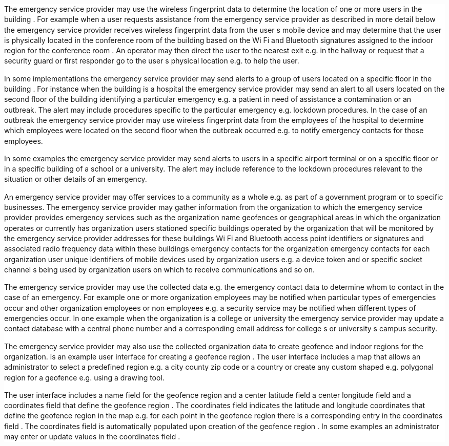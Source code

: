 The emergency service provider may use the wireless fingerprint data to determine the location of one or more users in the building . For example when a user requests assistance from the emergency service provider as described in more detail below the emergency service provider receives wireless fingerprint data from the user s mobile device and may determine that the user is physically located in the conference room of the building based on the Wi Fi and Bluetooth signatures assigned to the indoor region for the conference room . An operator may then direct the user to the nearest exit e.g. in the hallway or request that a security guard or first responder go to the user s physical location e.g. to help the user.

In some implementations the emergency service provider may send alerts to a group of users located on a specific floor in the building . For instance when the building is a hospital the emergency service provider may send an alert to all users located on the second floor of the building identifying a particular emergency e.g. a patient in need of assistance a contamination or an outbreak. The alert may include procedures specific to the particular emergency e.g. lockdown procedures. In the case of an outbreak the emergency service provider may use wireless fingerprint data from the employees of the hospital to determine which employees were located on the second floor when the outbreak occurred e.g. to notify emergency contacts for those employees.

In some examples the emergency service provider may send alerts to users in a specific airport terminal or on a specific floor or in a specific building of a school or a university. The alert may include reference to the lockdown procedures relevant to the situation or other details of an emergency.

An emergency service provider may offer services to a community as a whole e.g. as part of a government program or to specific businesses. The emergency service provider may gather information from the organization to which the emergency service provider provides emergency services such as the organization name geofences or geographical areas in which the organization operates or currently has organization users stationed specific buildings operated by the organization that will be monitored by the emergency service provider addresses for these buildings Wi Fi and Bluetooth access point identifiers or signatures and associated radio frequency data within these buildings emergency contacts for the organization emergency contacts for each organization user unique identifiers of mobile devices used by organization users e.g. a device token and or specific socket channel s being used by organization users on which to receive communications and so on.

The emergency service provider may use the collected data e.g. the emergency contact data to determine whom to contact in the case of an emergency. For example one or more organization employees may be notified when particular types of emergencies occur and other organization employees or non employees e.g. a security service may be notified when different types of emergencies occur. In one example when the organization is a college or university the emergency service provider may update a contact database with a central phone number and a corresponding email address for college s or university s campus security.

The emergency service provider may also use the collected organization data to create geofence and indoor regions for the organization. is an example user interface for creating a geofence region . The user interface includes a map that allows an administrator to select a predefined region e.g. a city county zip code or a country or create any custom shaped e.g. polygonal region for a geofence e.g. using a drawing tool.

The user interface includes a name field for the geofence region and a center latitude field a center longitude field and a coordinates field that define the geofence region . The coordinates field indicates the latitude and longitude coordinates that define the geofence region in the map e.g. for each point in the geofence region there is a corresponding entry in the coordinates field . The coordinates field is automatically populated upon creation of the geofence region . In some examples an administrator may enter or update values in the coordinates field .
